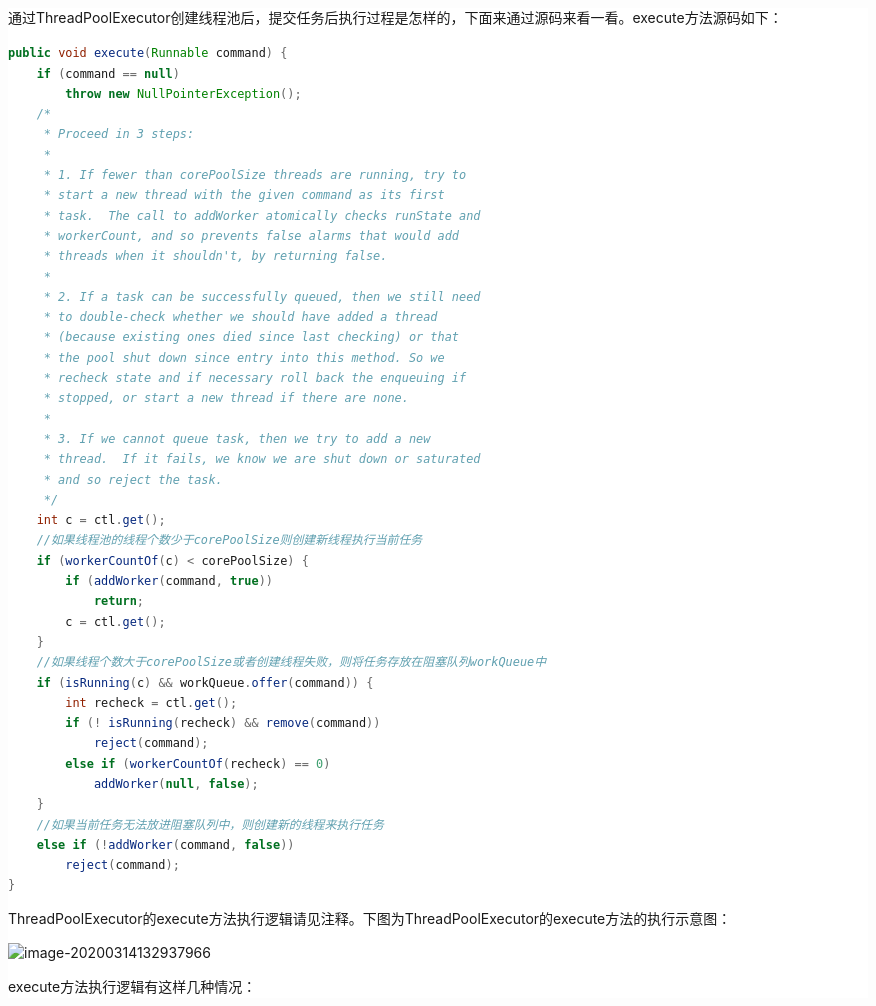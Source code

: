 通过ThreadPoolExecutor创建线程池后，提交任务后执行过程是怎样的，下面来通过源码来看一看。execute方法源码如下：

```Java
public void execute(Runnable command) {
    if (command == null)
        throw new NullPointerException();
    /*
     * Proceed in 3 steps:
     *
     * 1. If fewer than corePoolSize threads are running, try to
     * start a new thread with the given command as its first
     * task.  The call to addWorker atomically checks runState and
     * workerCount, and so prevents false alarms that would add
     * threads when it shouldn't, by returning false.
     *
     * 2. If a task can be successfully queued, then we still need
     * to double-check whether we should have added a thread
     * (because existing ones died since last checking) or that
     * the pool shut down since entry into this method. So we
     * recheck state and if necessary roll back the enqueuing if
     * stopped, or start a new thread if there are none.
     *
     * 3. If we cannot queue task, then we try to add a new
     * thread.  If it fails, we know we are shut down or saturated
     * and so reject the task.
     */
    int c = ctl.get();
	//如果线程池的线程个数少于corePoolSize则创建新线程执行当前任务
    if (workerCountOf(c) < corePoolSize) {
        if (addWorker(command, true))
            return;
        c = ctl.get();
    }
	//如果线程个数大于corePoolSize或者创建线程失败，则将任务存放在阻塞队列workQueue中
    if (isRunning(c) && workQueue.offer(command)) {
        int recheck = ctl.get();
        if (! isRunning(recheck) && remove(command))
            reject(command);
        else if (workerCountOf(recheck) == 0)
            addWorker(null, false);
    }
	//如果当前任务无法放进阻塞队列中，则创建新的线程来执行任务
    else if (!addWorker(command, false))
        reject(command);
}
```

ThreadPoolExecutor的execute方法执行逻辑请见注释。下图为ThreadPoolExecutor的execute方法的执行示意图：

![image-20200314132937966](/Users/xiaoxiangyuzhu/Pictures/Typora%20Images/image-20200314132937966.png)

execute方法执行逻辑有这样几种情况：
